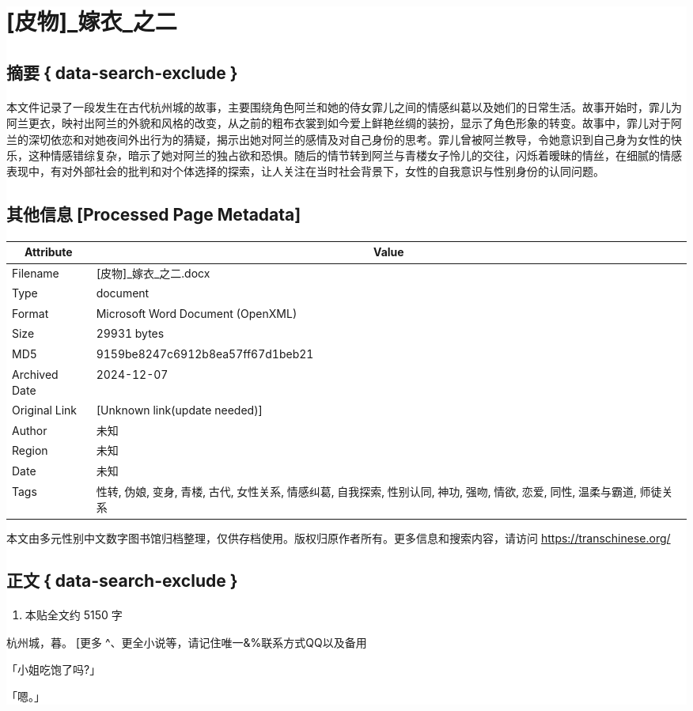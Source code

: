 # [皮物]_嫁衣_之二



## 摘要  { data-search-exclude }


本文件记录了一段发生在古代杭州城的故事，主要围绕角色阿兰和她的侍女霏儿之间的情感纠葛以及她们的日常生活。故事开始时，霏儿为阿兰更衣，映衬出阿兰的外貌和风格的改变，从之前的粗布衣裳到如今爱上鲜艳丝绸的装扮，显示了角色形象的转变。故事中，霏儿对于阿兰的深切依恋和对她夜间外出行为的猜疑，揭示出她对阿兰的感情及对自己身份的思考。霏儿曾被阿兰教导，令她意识到自己身为女性的快乐，这种情感错综复杂，暗示了她对阿兰的独占欲和恐惧。随后的情节转到阿兰与青楼女子怜儿的交往，闪烁着暧昧的情丝，在细腻的情感表现中，有对外部社会的批判和对个体选择的探索，让人关注在当时社会背景下，女性的自我意识与性别身份的认同问题。



## 其他信息 [Processed Page Metadata]

| Attribute       | Value                                  |
|-----------------|----------------------------------------|
| Filename        | [皮物]_嫁衣_之二.docx                             |
| Type            | document                                 |
| Format          | Microsoft Word Document (OpenXML)                               |
| Size            | 29931 bytes                           |
| MD5             | 9159be8247c6912b8ea57ff67d1beb21                                  |
| Archived Date   | 2024-12-07                             |
| Original Link   | [Unknown link(update needed)]                         |
| Author          | 未知                               |
| Region          | 未知                               |
| Date            | 未知                                 |
| Tags            | 性转, 伪娘, 变身, 青楼, 古代, 女性关系, 情感纠葛, 自我探索, 性别认同, 神功, 强吻, 情欲, 恋爱, 同性, 温柔与霸道, 师徒关系                                 |

本文由多元性别中文数字图书馆归档整理，仅供存档使用。版权归原作者所有。更多信息和搜索内容，请访问 <https://transchinese.org/>


## 正文 { data-search-exclude }


1.  本贴全文约 5150 字



杭州城，暮。 [更多 ^、更全小说等，请记住唯一&%联系方式QQ以及备用



「小姐吃饱了吗?」





「嗯。」
